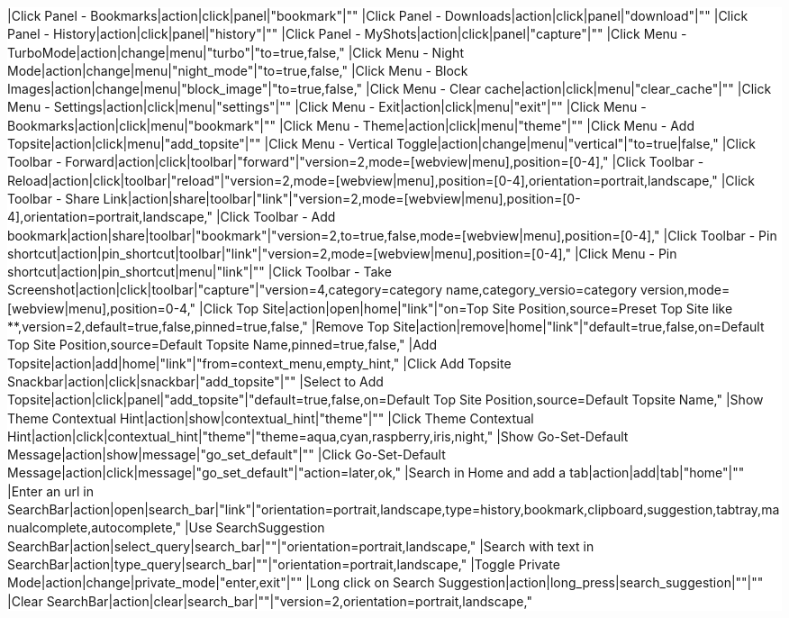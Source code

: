 |Click Panel - Bookmarks|action|click|panel|"bookmark"|"" 
|Click Panel - Downloads|action|click|panel|"download"|"" 
|Click Panel - History|action|click|panel|"history"|"" 
|Click Panel - MyShots|action|click|panel|"capture"|"" 
|Click Menu - TurboMode|action|change|menu|"turbo"|"to=true,false," 
|Click Menu - Night Mode|action|change|menu|"night_mode"|"to=true,false," 
|Click Menu - Block Images|action|change|menu|"block_image"|"to=true,false," 
|Click Menu - Clear cache|action|click|menu|"clear_cache"|"" 
|Click Menu - Settings|action|click|menu|"settings"|"" 
|Click Menu - Exit|action|click|menu|"exit"|"" 
|Click Menu - Bookmarks|action|click|menu|"bookmark"|"" 
|Click Menu - Theme|action|click|menu|"theme"|"" 
|Click Menu - Add Topsite|action|click|menu|"add_topsite"|"" 
|Click Menu - Vertical Toggle|action|change|menu|"vertical"|"to=true|false," 
|Click Toolbar - Forward|action|click|toolbar|"forward"|"version=2,mode=[webview|menu],position=[0-4]," 
|Click Toolbar - Reload|action|click|toolbar|"reload"|"version=2,mode=[webview|menu],position=[0-4],orientation=portrait,landscape," 
|Click Toolbar - Share Link|action|share|toolbar|"link"|"version=2,mode=[webview|menu],position=[0-4],orientation=portrait,landscape," 
|Click Toolbar - Add bookmark|action|share|toolbar|"bookmark"|"version=2,to=true,false,mode=[webview|menu],position=[0-4]," 
|Click Toolbar - Pin shortcut|action|pin_shortcut|toolbar|"link"|"version=2,mode=[webview|menu],position=[0-4]," 
|Click Menu - Pin shortcut|action|pin_shortcut|menu|"link"|"" 
|Click Toolbar - Take Screenshot|action|click|toolbar|"capture"|"version=4,category=category name,category_versio=category version,mode=[webview|menu],position=0-4," 
|Click Top Site|action|open|home|"link"|"on=Top Site Position,source=Preset Top Site like **,version=2,default=true,false,pinned=true,false," 
|Remove Top Site|action|remove|home|"link"|"default=true,false,on=Default Top Site Position,source=Default Topsite Name,pinned=true,false," 
|Add Topsite|action|add|home|"link"|"from=context_menu,empty_hint," 
|Click Add Topsite Snackbar|action|click|snackbar|"add_topsite"|"" 
|Select to Add Topsite|action|click|panel|"add_topsite"|"default=true,false,on=Default Top Site Position,source=Default Topsite Name," 
|Show Theme Contextual Hint|action|show|contextual_hint|"theme"|"" 
|Click Theme Contextual Hint|action|click|contextual_hint|"theme"|"theme=aqua,cyan,raspberry,iris,night," 
|Show Go-Set-Default Message|action|show|message|"go_set_default"|"" 
|Click Go-Set-Default Message|action|click|message|"go_set_default"|"action=later,ok," 
|Search in Home and add a tab|action|add|tab|"home"|"" 
|Enter an url in SearchBar|action|open|search_bar|"link"|"orientation=portrait,landscape,type=history,bookmark,clipboard,suggestion,tabtray,manualcomplete,autocomplete," 
|Use SearchSuggestion SearchBar|action|select_query|search_bar|""|"orientation=portrait,landscape," 
|Search with text in SearchBar|action|type_query|search_bar|""|"orientation=portrait,landscape," 
|Toggle Private Mode|action|change|private_mode|"enter,exit"|"" 
|Long click on Search Suggestion|action|long_press|search_suggestion|""|"" 
|Clear SearchBar|action|clear|search_bar|""|"version=2,orientation=portrait,landscape," 